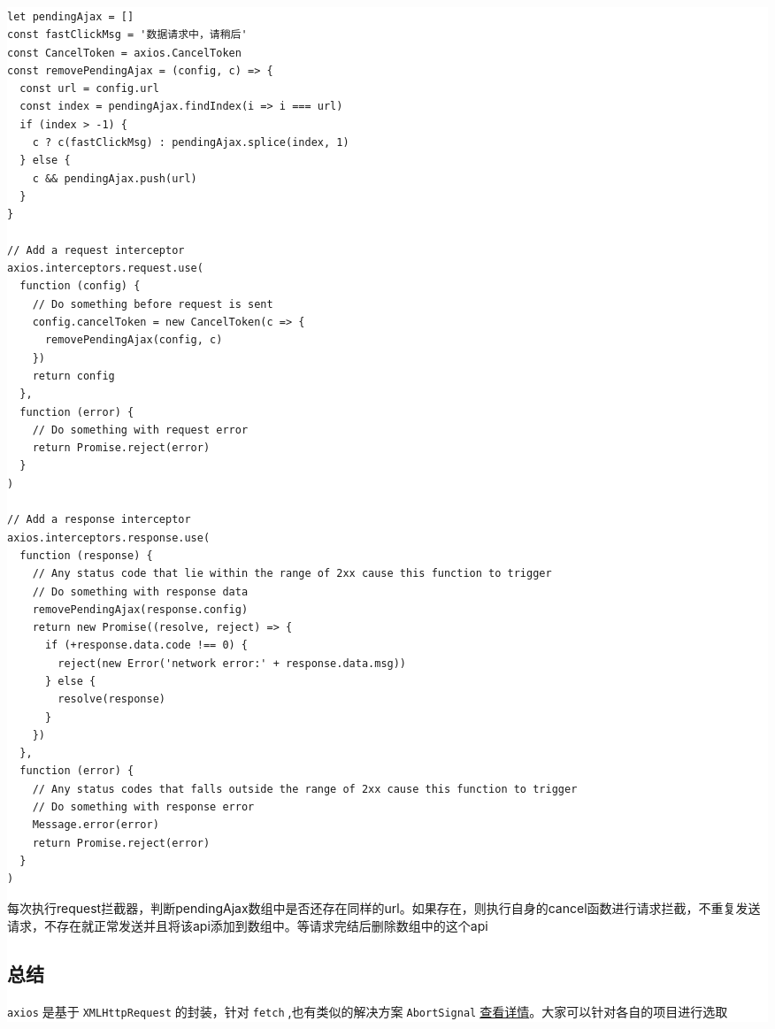 ```
let pendingAjax = []
const fastClickMsg = '数据请求中，请稍后'
const CancelToken = axios.CancelToken
const removePendingAjax = (config, c) => {
  const url = config.url
  const index = pendingAjax.findIndex(i => i === url)
  if (index > -1) {
    c ? c(fastClickMsg) : pendingAjax.splice(index, 1)
  } else {
    c && pendingAjax.push(url)
  }
}

// Add a request interceptor
axios.interceptors.request.use(
  function (config) {
    // Do something before request is sent
    config.cancelToken = new CancelToken(c => {
      removePendingAjax(config, c)
    })
    return config
  },
  function (error) {
    // Do something with request error
    return Promise.reject(error)
  }
)

// Add a response interceptor
axios.interceptors.response.use(
  function (response) {
    // Any status code that lie within the range of 2xx cause this function to trigger
    // Do something with response data
    removePendingAjax(response.config)
    return new Promise((resolve, reject) => {
      if (+response.data.code !== 0) {
        reject(new Error('network error:' + response.data.msg))
      } else {
        resolve(response)
      }
    })
  },
  function (error) {
    // Any status codes that falls outside the range of 2xx cause this function to trigger
    // Do something with response error
    Message.error(error)
    return Promise.reject(error)
  }
)
```
每次执行request拦截器，判断pendingAjax数组中是否还存在同样的url。如果存在，则执行自身的cancel函数进行请求拦截，不重复发送请求，不存在就正常发送并且将该api添加到数组中。等请求完结后删除数组中的这个api
## 总结
`axios` 是基于 `XMLHttpRequest` 的封装，针对 `fetch` ,也有类似的解决方案 `AbortSignal` [查看详情](https://developer.mozilla.org/zh-CN/docs/Web/API/AbortSignal)。大家可以针对各自的项目进行选取

